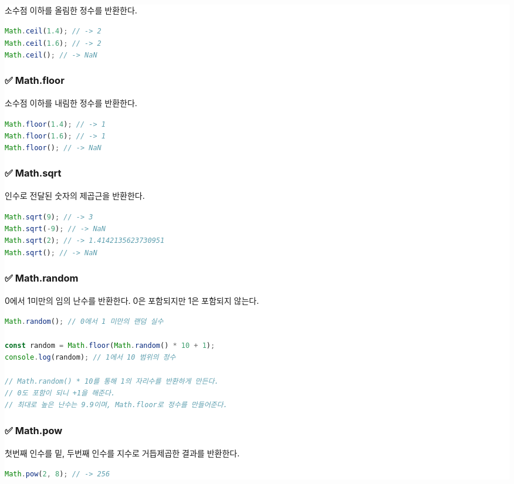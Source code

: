 소수점 이하를 올림한 정수를 반환한다.

```js
Math.ceil(1.4); // -> 2
Math.ceil(1.6); // -> 2
Math.ceil(); // -> NaN
```



### ✅ Math.floor

소수점 이하를 내림한 정수를 반환한다.

```js
Math.floor(1.4); // -> 1
Math.floor(1.6); // -> 1
Math.floor(); // -> NaN
```



### ✅ Math.sqrt

인수로 전달된 숫자의 제곱근을 반환한다.

```js
Math.sqrt(9); // -> 3
Math.sqrt(-9); // -> NaN
Math.sqrt(2); // -> 1.4142135623730951
Math.sqrt(); // -> NaN
```



### ✅ Math.random

0에서 1미만의 임의 난수를 반환한다. 0은 포함되지만 1은 포함되지 않는다.

```js
Math.random(); // 0에서 1 미만의 랜덤 실수

const random = Math.floor(Math.random() * 10 + 1);
console.log(random); // 1에서 10 범위의 정수

// Math.random() * 10를 통해 1의 자리수를 반환하게 만든다.
// 0도 포함이 되니 +1을 해준다.
// 최대로 높은 난수는 9.9이며, Math.floor로 정수를 만들어준다.
```



### ✅ Math.pow

첫번째 인수를 밑, 두번째 인수를 지수로 거듭제곱한 결과를 반환한다.

```js
Math.pow(2, 8); // -> 256
```
